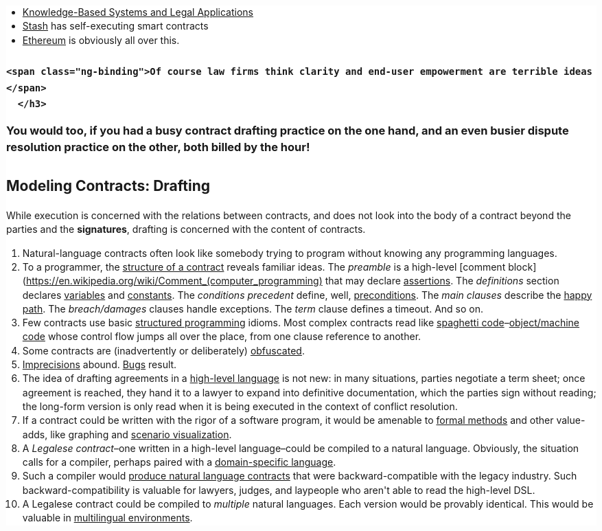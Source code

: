 * [Knowledge-Based Systems and Legal Applications](https://play.google.com/store/books/details?id=ST2jBQAAQBAJ&rdid=book-ST2jBQAAQBAJ&rdot=1&source=gbs_vpt_read&pcampaignid=books_booksearch_viewport)
* [Stash](https://stashcrypto.com/) has self-executing smart contracts
* [Ethereum](https://ethereum.org/) is obviously all over this.

<div class="block-callout block-show-callout  type-warning block-show-callout  type-warning ng-valid" type="section.type" ng-model="section.data">
  <h3>
      <i class="fa fa-info-circle " title="Info"></i>
          <i class="fa fa-exclamation-circle on" title="Warning"></i>
	      <i class="fa fa-exclamation-triangle " title="Danger"></i>
	          <i class="fa fa-check-square " title="Success"></i>

    <span class="ng-binding">Of course law firms think clarity and end-user empowerment are terrible ideas</span>
      </h3>

  <div marked="data.body" class="ng-isolate-scope"><p>You would too, if you had a busy contract drafting practice on the one hand, and an even busier dispute resolution practice on the other, both billed by the hour!</p>
  </div>
  </div>
  
## Modeling Contracts: Drafting
While execution is concerned with the relations between contracts, and does not look into the body of a contract beyond the parties and the **signatures**, drafting is concerned with the content of contracts.

1. Natural-language contracts often look like somebody trying to program without knowing any programming languages.
2. To a programmer, the [structure of a contract](http://www.weagree.com/book/124-Structure+and+presentation+of+contracts.html) reveals familiar ideas. The *preamble* is a high-level [comment block](https://en.wikipedia.org/wiki/Comment_(computer_programming) that may declare [assertions](https://en.wikipedia.org/wiki/Assertion_(software_development)). The *definitions* section declares [variables](https://en.wikipedia.org/wiki/Variable_(computer_science)) and [constants](https://en.wikipedia.org/wiki/Constant_(computer_programming)). The *conditions precedent* define, well, [preconditions](https://en.wikipedia.org/wiki/Precondition). The *main clauses* describe the [happy path](https://en.wikipedia.org/wiki/Happy_path). The *breach/damages* clauses handle exceptions. The *term* clause defines a timeout. And so on.
3. Few contracts use basic [structured programming](https://en.wikipedia.org/wiki/Structured_programming) idioms. Most complex contracts read like [spaghetti code](https://en.wikipedia.org/wiki/Spaghetti_code)–[object/machine code](https://en.wikipedia.org/wiki/Object_code) whose control flow jumps all over the place, from one clause reference to another.
4. Some contracts are (inadvertently or deliberately) [obfuscated](https://en.wikipedia.org/wiki/Obfuscation_(software)).
5. [Imprecisions](http://www.musicindie.com/news/1284) abound. [Bugs](http://www.adamsdrafting.com/the-contract-drafting-error-that-gave-tommy-lee-jones-an-extra-10-million/) result.
6. The idea of drafting agreements in a [high-level language](https://en.wikipedia.org/wiki/High-level_programming_language) is not new: in many situations, parties negotiate a term sheet; once agreement is reached, they hand it to a lawyer to expand into definitive documentation, which the parties sign without reading; the long-form version is only read when it is being executed in the context of conflict resolution.
7. If a contract could be written with the rigor of a software program, it would be amenable to [formal methods](https://en.wikipedia.org/wiki/Formal_methods) and other value-adds, like graphing and [scenario visualization](https://techcrunch.com/2016/08/10/algolia-wants-to-bring-transparency-to-service-level-agreements).
8. A *Legalese contract*–one written in a high-level language–could be compiled to a natural language. Obviously, the situation calls for a compiler, perhaps paired with a [domain-specific language](https://en.wikipedia.org/wiki/Domain-specific_language).
9. Such a compiler would [produce natural language contracts](https://en.wikipedia.org/wiki/Natural_language_generation) that were backward-compatible with the legacy industry. Such backward-compatibility is valuable for lawyers, judges, and laypeople who aren't able to read the high-level DSL.
10. A Legalese contract could be compiled to *multiple* natural languages. Each version would be provably identical. This would be valuable in [multilingual environments](http://europa.eu/pol/mult/index_en.htm).